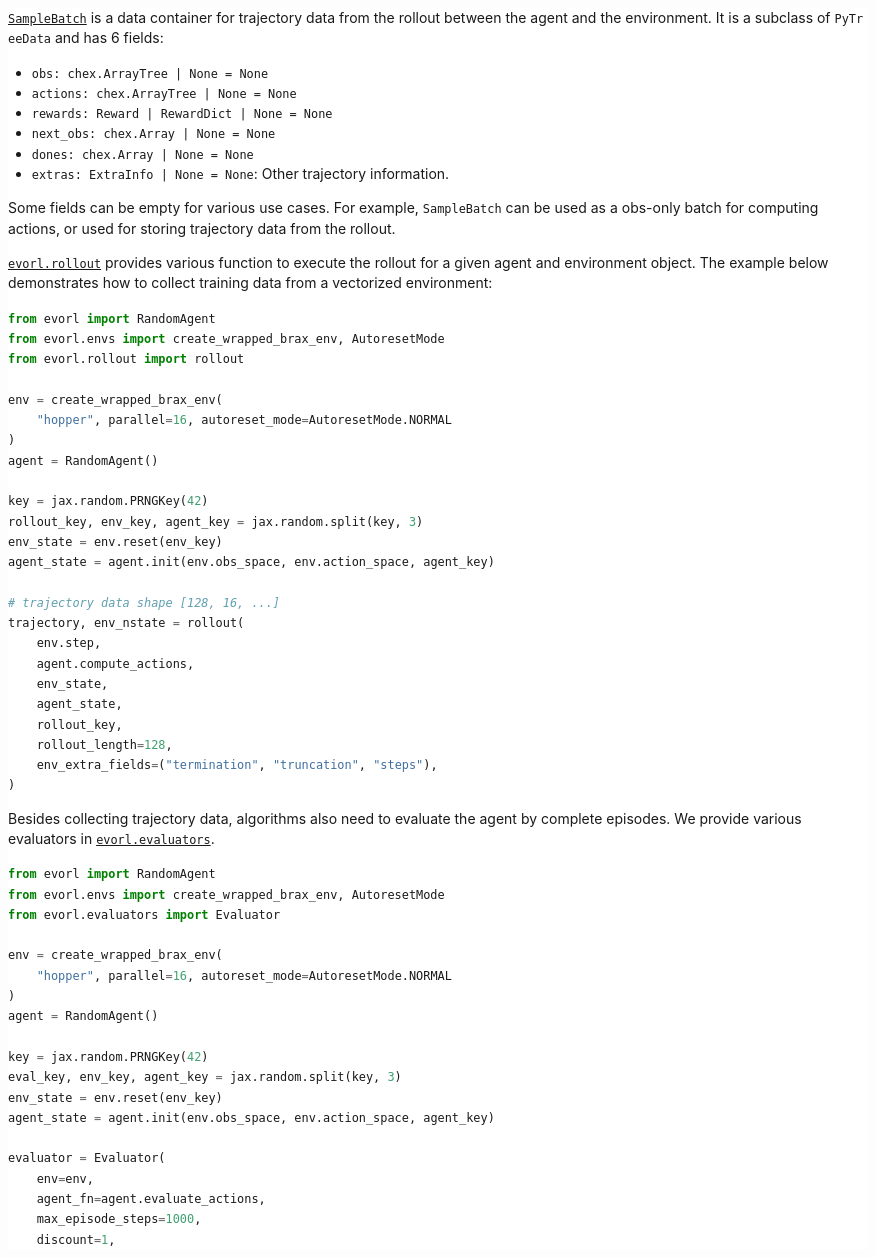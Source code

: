 [`SampleBatch`](#evorl.sample_batch.SampleBatch) is a data container for trajectory data from the rollout between the agent and the environment. It is a subclass of `PyTreeData` and has 6 fields:

- `obs: chex.ArrayTree | None = None`
- `actions: chex.ArrayTree | None = None`
- `rewards: Reward | RewardDict | None = None`
- `next_obs: chex.Array | None = None`
- `dones: chex.Array | None = None`
- `extras: ExtraInfo | None = None`: Other trajectory information.

Some fields can be empty for various use cases. For example, `SampleBatch` can be used as a obs-only batch for computing actions, or used for storing trajectory data from the rollout.

[`evorl.rollout`](#evorl.rollout) provides various function to execute the rollout for a given agent and environment object. The example below demonstrates how to collect training data from a vectorized environment:

```python
from evorl import RandomAgent
from evorl.envs import create_wrapped_brax_env, AutoresetMode
from evorl.rollout import rollout

env = create_wrapped_brax_env(
    "hopper", parallel=16, autoreset_mode=AutoresetMode.NORMAL
)
agent = RandomAgent()

key = jax.random.PRNGKey(42)
rollout_key, env_key, agent_key = jax.random.split(key, 3)
env_state = env.reset(env_key)
agent_state = agent.init(env.obs_space, env.action_space, agent_key)

# trajectory data shape [128, 16, ...]
trajectory, env_nstate = rollout(
    env.step,
    agent.compute_actions,
    env_state,
    agent_state,
    rollout_key,
    rollout_length=128,
    env_extra_fields=("termination", "truncation", "steps"),
)
```

Besides collecting trajectory data, algorithms also need to evaluate the agent by complete episodes. We provide various evaluators in [`evorl.evaluators`](#evorl.evaluators).

```python
from evorl import RandomAgent
from evorl.envs import create_wrapped_brax_env, AutoresetMode
from evorl.evaluators import Evaluator

env = create_wrapped_brax_env(
    "hopper", parallel=16, autoreset_mode=AutoresetMode.NORMAL
)
agent = RandomAgent()

key = jax.random.PRNGKey(42)
eval_key, env_key, agent_key = jax.random.split(key, 3)
env_state = env.reset(env_key)
agent_state = agent.init(env.obs_space, env.action_space, agent_key)

evaluator = Evaluator(
    env=env,
    agent_fn=agent.evaluate_actions,
    max_episode_steps=1000,
    discount=1,
```